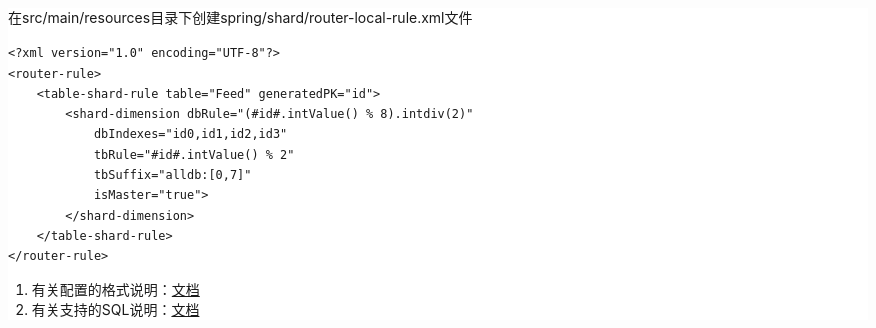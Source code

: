 在src/main/resources目录下创建spring/shard/router-local-rule.xml文件

    <?xml version="1.0" encoding="UTF-8"?>
    <router-rule>
        <table-shard-rule table="Feed" generatedPK="id">
            <shard-dimension dbRule="(#id#.intValue() % 8).intdiv(2)"
                dbIndexes="id0,id1,id2,id3"
                tbRule="#id#.intValue() % 2"
                tbSuffix="alldb:[0,7]"
                isMaster="true">
            </shard-dimension>
        </table-shard-rule>
    </router-rule>

1. 有关配置的格式说明：[文档](https://github.com/dianping/zebra/blob/master/zebra-api/README_SHARD.md)
2. 有关支持的SQL说明：[文档](https://github.com/dianping/zebra/blob/master/zebra-api/README_SHARD_SQL.md)
